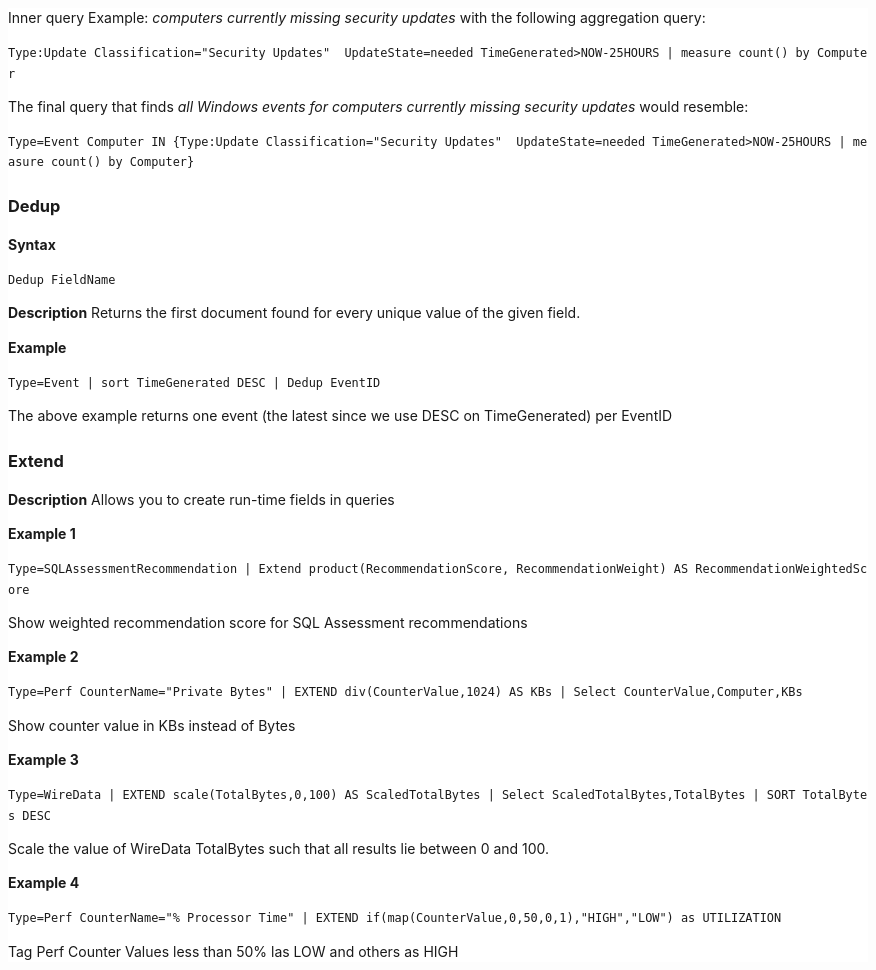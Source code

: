 Inner query Example: *computers currently missing security updates* with the following aggregation query:

```
Type:Update Classification="Security Updates"  UpdateState=needed TimeGenerated>NOW-25HOURS | measure count() by Computer
```    

The final query that finds *all Windows events for computers currently missing security updates* would resemble:

```
Type=Event Computer IN {Type:Update Classification="Security Updates"  UpdateState=needed TimeGenerated>NOW-25HOURS | measure count() by Computer}
```

### Dedup

**Syntax**

	Dedup FieldName

**Description**
Returns the first document found for every unique value of the given field.

**Example**

	Type=Event | sort TimeGenerated DESC | Dedup EventID

The above example returns one  event  (the latest since we use DESC on TimeGenerated) per EventID


### Extend

**Description**
Allows you to create run-time fields in queries

**Example 1**

	Type=SQLAssessmentRecommendation | Extend product(RecommendationScore, RecommendationWeight) AS RecommendationWeightedScore
Show weighted recommendation score for SQL Assessment recommendations

**Example 2**

	Type=Perf CounterName="Private Bytes" | EXTEND div(CounterValue,1024) AS KBs | Select CounterValue,Computer,KBs
Show counter value in KBs instead of Bytes

**Example 3**

	Type=WireData | EXTEND scale(TotalBytes,0,100) AS ScaledTotalBytes | Select ScaledTotalBytes,TotalBytes | SORT TotalBytes DESC
Scale the value of WireData TotalBytes such that all results lie between 0 and 100.

**Example 4**

	Type=Perf CounterName="% Processor Time" | EXTEND if(map(CounterValue,0,50,0,1),"HIGH","LOW") as UTILIZATION
Tag Perf Counter Values less than 50% las LOW and others as HIGH
